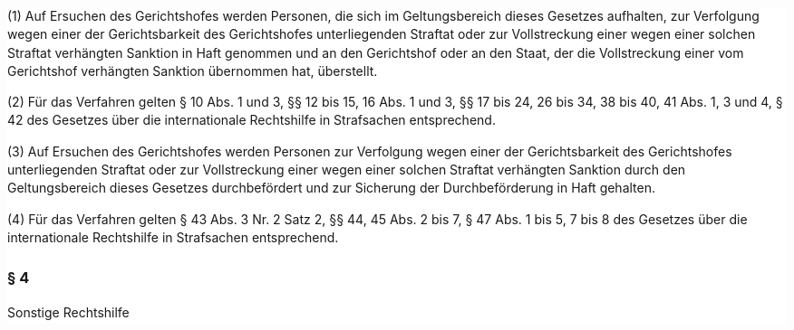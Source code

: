 <div>

<div class="jurAbsatz">

(1) Auf Ersuchen des Gerichtshofes werden Personen, die sich im
Geltungsbereich dieses Gesetzes aufhalten, zur Verfolgung wegen einer
der Gerichtsbarkeit des Gerichtshofes unterliegenden Straftat oder zur
Vollstreckung einer wegen einer solchen Straftat verhängten Sanktion in
Haft genommen und an den Gerichtshof oder an den Staat, der die
Vollstreckung einer vom Gerichtshof verhängten Sanktion übernommen hat,
überstellt.

</div>

<div class="jurAbsatz">

(2) Für das Verfahren gelten § 10 Abs. 1 und 3, §§ 12 bis 15, 16 Abs. 1
und 3, §§ 17 bis 24, 26 bis 34, 38 bis 40, 41 Abs. 1, 3 und 4, § 42 des
Gesetzes über die internationale Rechtshilfe in Strafsachen
entsprechend.

</div>

<div class="jurAbsatz">

(3) Auf Ersuchen des Gerichtshofes werden Personen zur Verfolgung wegen
einer der Gerichtsbarkeit des Gerichtshofes unterliegenden Straftat oder
zur Vollstreckung einer wegen einer solchen Straftat verhängten Sanktion
durch den Geltungsbereich dieses Gesetzes durchbefördert und zur
Sicherung der Durchbeförderung in Haft gehalten.

</div>

<div class="jurAbsatz">

(4) Für das Verfahren gelten § 43 Abs. 3 Nr. 2 Satz 2, §§ 44, 45 Abs. 2
bis 7, § 47 Abs. 1 bis 5, 7 bis 8 des Gesetzes über die internationale
Rechtshilfe in Strafsachen entsprechend.

</div>

</div>

</div>

</div>

<span id="BJNR084300998BJNE000501310.html"></span>

### § 4  
Sonstige Rechtshilfe

<div>

<div class="jnhtml">

<div>

<div class="jurAbsatz">
